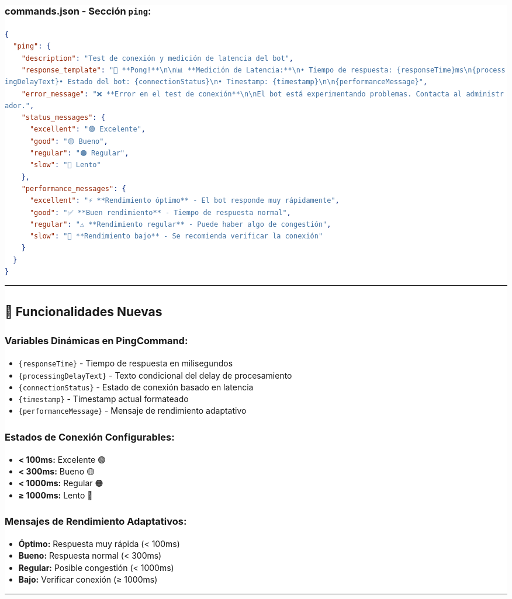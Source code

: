### **commands.json - Sección `ping`:**
```json
{
  "ping": {
    "description": "Test de conexión y medición de latencia del bot",
    "response_template": "🏓 **Pong!**\n\n📊 **Medición de Latencia:**\n• Tiempo de respuesta: {responseTime}ms\n{processingDelayText}• Estado del bot: {connectionStatus}\n• Timestamp: {timestamp}\n\n{performanceMessage}",
    "error_message": "❌ **Error en el test de conexión**\n\nEl bot está experimentando problemas. Contacta al administrador.",
    "status_messages": {
      "excellent": "🟢 Excelente",
      "good": "🟡 Bueno",
      "regular": "🟠 Regular",
      "slow": "🔴 Lento"
    },
    "performance_messages": {
      "excellent": "⚡ **Rendimiento óptimo** - El bot responde muy rápidamente",
      "good": "✅ **Buen rendimiento** - Tiempo de respuesta normal",
      "regular": "⚠️ **Rendimiento regular** - Puede haber algo de congestión",
      "slow": "🚨 **Rendimiento bajo** - Se recomienda verificar la conexión"
    }
  }
}
```

---

## 🚀 Funcionalidades Nuevas

### **Variables Dinámicas en PingCommand:**
- `{responseTime}` - Tiempo de respuesta en milisegundos
- `{processingDelayText}` - Texto condicional del delay de procesamiento
- `{connectionStatus}` - Estado de conexión basado en latencia
- `{timestamp}` - Timestamp actual formateado
- `{performanceMessage}` - Mensaje de rendimiento adaptativo

### **Estados de Conexión Configurables:**
- **< 100ms:** Excelente 🟢
- **< 300ms:** Bueno 🟡
- **< 1000ms:** Regular 🟠
- **≥ 1000ms:** Lento 🔴

### **Mensajes de Rendimiento Adaptativos:**
- **Óptimo:** Respuesta muy rápida (< 100ms)
- **Bueno:** Respuesta normal (< 300ms)
- **Regular:** Posible congestión (< 1000ms)
- **Bajo:** Verificar conexión (≥ 1000ms)

---
